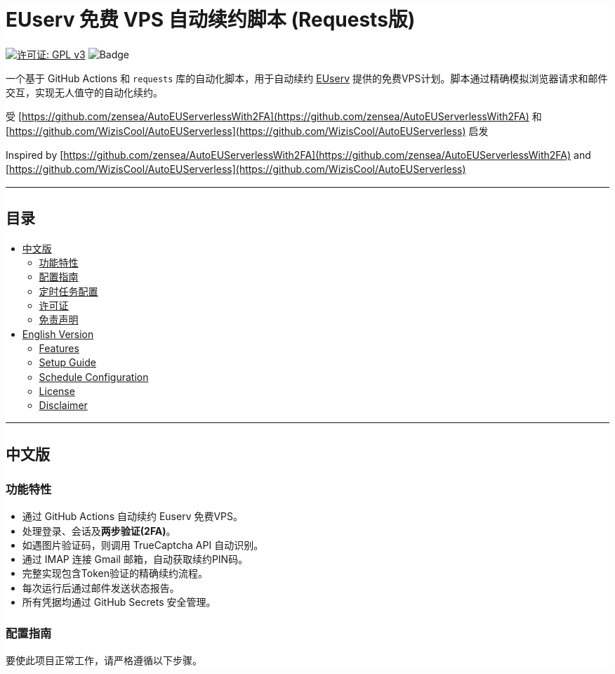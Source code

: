 # EUserv 免费 VPS 自动续约脚本 (Requests版)

[![许可证: GPL v3](https://img.shields.io/badge/License-GPLv3-blue.svg)](https://www.gnu.org/licenses/gpl-3.0) ![Badge](https://hitscounter.dev/api/hit?url=https%3A%2F%2Fgithub.com%2FMichaol%2Feuserv-renewal-bot&label=&icon=github&color=%23198754&message=&style=flat&tz=Asia%2FShanghai)

一个基于 GitHub Actions 和 `requests` 库的自动化脚本，用于自动续约 [EUserv](https://www.euserv.com/) 提供的免费VPS计划。脚本通过精确模拟浏览器请求和邮件交互，实现无人值守的自动化续约。

受 [https://github.com/zensea/AutoEUServerlessWith2FA](https://github.com/zensea/AutoEUServerlessWith2FA) 和 [https://github.com/WizisCool/AutoEUServerless](https://github.com/WizisCool/AutoEUServerless) 启发

Inspired by [https://github.com/zensea/AutoEUServerlessWith2FA](https://github.com/zensea/AutoEUServerlessWith2FA) and [https://github.com/WizisCool/AutoEUServerless](https://github.com/WizisCool/AutoEUServerless)

---

## 目录

* [中文版](#中文版)
    * [功能特性](#功能特性)
    * [配置指南](#配置指南)
    * [定时任务配置](#定时任务配置)
    * [许可证](#许可证-1)
    * [免责声明](#免责声明)
* [English Version](#english-version)
    * [Features](#features-1)
    * [Setup Guide](#setup-guide-1)
    * [Schedule Configuration](#schedule-configuration-1)
    * [License](#license)
    * [Disclaimer](#disclaimer-1)

---

## 中文版

### 功能特性

* 通过 GitHub Actions 自动续约 Euserv 免费VPS。
* 处理登录、会话及**两步验证(2FA)**。
* 如遇图片验证码，则调用 TrueCaptcha API 自动识别。
* 通过 IMAP 连接 Gmail 邮箱，自动获取续约PIN码。
* 完整实现包含Token验证的精确续约流程。
* 每次运行后通过邮件发送状态报告。
* 所有凭据均通过 GitHub Secrets 安全管理。

### 配置指南

要使此项目正常工作，请严格遵循以下步骤。

